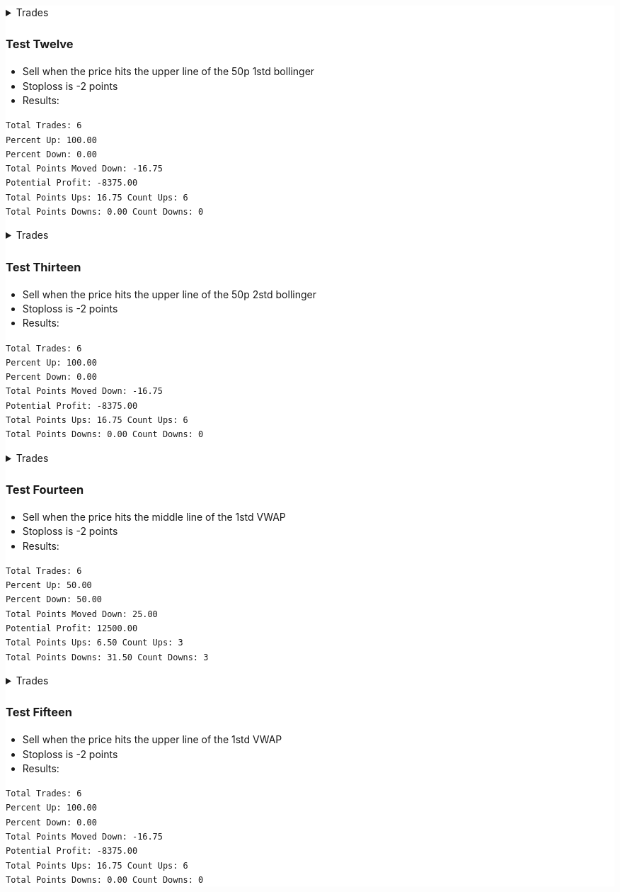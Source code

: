 
<details><summary>Trades</summary></details>

### Test Twelve
* Sell when the price hits the upper line of the 50p 1std bollinger
* Stoploss is -2 points
* Results:
```
Total Trades: 6
Percent Up: 100.00
Percent Down: 0.00
Total Points Moved Down: -16.75
Potential Profit: -8375.00
Total Points Ups: 16.75 Count Ups: 6
Total Points Downs: 0.00 Count Downs: 0
```

<details><summary>Trades</summary></details>

### Test Thirteen
* Sell when the price hits the upper line of the 50p 2std bollinger
* Stoploss is -2 points
* Results:
```
Total Trades: 6
Percent Up: 100.00
Percent Down: 0.00
Total Points Moved Down: -16.75
Potential Profit: -8375.00
Total Points Ups: 16.75 Count Ups: 6
Total Points Downs: 0.00 Count Downs: 0
```

<details><summary>Trades</summary></details>

### Test Fourteen
* Sell when the price hits the middle line of the 1std VWAP
* Stoploss is -2 points
* Results:
```
Total Trades: 6
Percent Up: 50.00
Percent Down: 50.00
Total Points Moved Down: 25.00
Potential Profit: 12500.00
Total Points Ups: 6.50 Count Ups: 3
Total Points Downs: 31.50 Count Downs: 3
```

<details><summary>Trades</summary></details>

### Test Fifteen
* Sell when the price hits the upper line of the 1std VWAP
* Stoploss is -2 points
* Results:
```
Total Trades: 6
Percent Up: 100.00
Percent Down: 0.00
Total Points Moved Down: -16.75
Potential Profit: -8375.00
Total Points Ups: 16.75 Count Ups: 6
Total Points Downs: 0.00 Count Downs: 0
```
